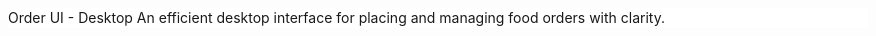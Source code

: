 Order UI - Desktop
An efficient desktop interface for placing and managing food orders with clarity.

